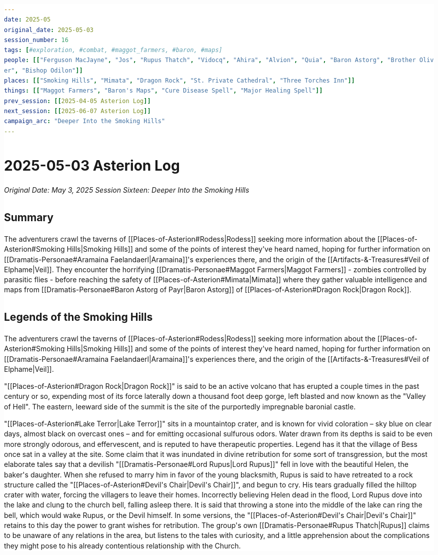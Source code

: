 ```yaml
---
date: 2025-05
original_date: 2025-05-03
session_number: 16
tags: [#exploration, #combat, #maggot_farmers, #baron, #maps]
people: [["Ferguson MacJayne", "Jos", "Rupus Thatch", "Vidocq", "Ahira", "Alvion", "Quia", "Baron Astorg", "Brother Oliver", "Bishop Odilon"]]
places: [["Smoking Hills", "Mimata", "Dragon Rock", "St. Private Cathedral", "Three Torches Inn"]]
things: [["Maggot Farmers", "Baron's Maps", "Cure Disease Spell", "Major Healing Spell"]]
prev_session: [[2025-04-05 Asterion Log]]
next_session: [[2025-06-07 Asterion Log]]
campaign_arc: "Deeper Into the Smoking Hills"
---
```


# 2025-05-03 Asterion Log
*Original Date: May 3, 2025*
*Session Sixteen: Deeper Into the Smoking Hills*

## Summary
The adventurers crawl the taverns of [[Places-of-Asterion#Rodess|Rodess]] seeking more information about the [[Places-of-Asterion#Smoking Hills|Smoking Hills]] and some of the points of interest they've heard named, hoping for further information on [[Dramatis-Personae#Aramaina Faelandaerl|Aramaina]]'s experiences there, and the origin of the [[Artifacts-&-Treasures#Veil of Elphame|Veil]]. They encounter the horrifying [[Dramatis-Personae#Maggot Farmers|Maggot Farmers]] - zombies controlled by parasitic flies - before reaching the safety of [[Places-of-Asterion#Mimata|Mimata]] where they gather valuable intelligence and maps from [[Dramatis-Personae#Baron Astorg of Payr|Baron Astorg]] of [[Places-of-Asterion#Dragon Rock|Dragon Rock]].

## Legends of the Smoking Hills

The adventurers crawl the taverns of [[Places-of-Asterion#Rodess|Rodess]] seeking more information about the [[Places-of-Asterion#Smoking Hills|Smoking Hills]] and some of the points of interest they've heard named, hoping for further information on [[Dramatis-Personae#Aramaina Faelandaerl|Aramaina]]'s experiences there, and the origin of the [[Artifacts-&-Treasures#Veil of Elphame|Veil]].

"[[Places-of-Asterion#Dragon Rock|Dragon Rock]]" is said to be an active volcano that has erupted a couple times in the past century or so, expending most of its force laterally down a thousand foot deep gorge, left blasted and now known as the "Valley of Hell". The eastern, leeward side of the summit is the site of the purportedly impregnable baronial castle.

"[[Places-of-Asterion#Lake Terror|Lake Terror]]" sits in a mountaintop crater, and is known for vivid coloration – sky blue on clear days, almost black on overcast ones – and for emitting occasional sulfurous odors. Water drawn from its depths is said to be even more strongly odorous, and effervescent, and is reputed to have therapeutic properties. Legend has it that the village of Bess once sat in a valley at the site. Some claim that it was inundated in divine retribution for some sort of transgression, but the most elaborate tales say that a devilish "[[Dramatis-Personae#Lord Rupus|Lord Rupus]]" fell in love with the beautiful Helen, the baker's daughter. When she refused to marry him in favor of the young blacksmith, Rupus is said to have retreated to a rock structure called the "[[Places-of-Asterion#Devil's Chair|Devil's Chair]]", and begun to cry. His tears gradually filled the hilltop crater with water, forcing the villagers to leave their homes. Incorrectly believing Helen dead in the flood, Lord Rupus dove into the lake and clung to the church bell, falling asleep there. It is said that throwing a stone into the middle of the lake can ring the bell, which would wake Rupus, or the Devil himself. In some versions, the "[[Places-of-Asterion#Devil's Chair|Devil's Chair]]" retains to this day the power to grant wishes for retribution. The group's own [[Dramatis-Personae#Rupus Thatch|Rupus]] claims to be unaware of any relations in the area, but listens to the tales with curiosity, and a little apprehension about the complications they might pose to his already contentious relationship with the Church.
